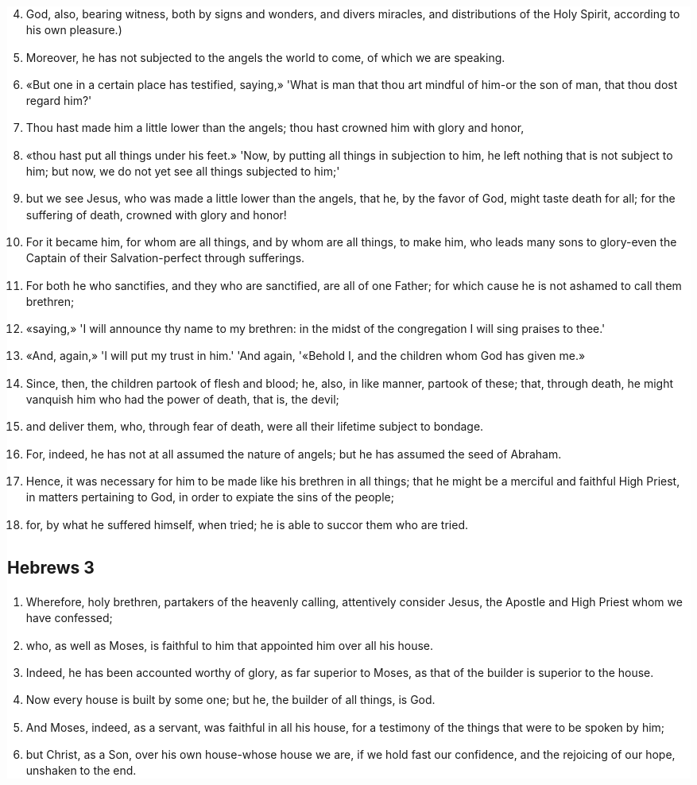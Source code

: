 4. God, also, bearing witness, both by signs and wonders, and divers miracles, and distributions of the Holy Spirit, according to his own pleasure.)

5. Moreover, he has not subjected to the angels the world to come, of which we are speaking.

6. «But one in a certain place has testified, saying,» 'What is man that thou art mindful of him-or the son of man, that thou dost regard him?'

7. Thou hast made him a little lower than the angels; thou hast crowned him with glory and honor,

8. «thou hast put all things under his feet.» 'Now, by putting all things in subjection to him, he left nothing that is not subject to him; but now, we do not yet see all things subjected to him;'

9. but we see Jesus, who was made a little lower than the angels, that he, by the favor of God, might taste death for all; for the suffering of death, crowned with glory and honor!

10. For it became him, for whom are all things, and by whom are all things, to make him, who leads many sons to glory-even the Captain of their Salvation-perfect through sufferings.

11. For both he who sanctifies, and they who are sanctified, are all of one Father; for which cause he is not ashamed to call them brethren;

12. «saying,» 'I will announce thy name to my brethren: in the midst of the congregation I will sing praises to thee.'

13. «And, again,» 'I will put my trust in him.' 'And again, '«Behold I, and the children whom God has given me.»

14. Since, then, the children partook of flesh and blood; he, also, in like manner, partook of these; that, through death, he might vanquish him who had the power of death, that is, the devil;

15. and deliver them, who, through fear of death, were all their lifetime subject to bondage.

16. For, indeed, he has not at all assumed the nature of angels; but he has assumed the seed of Abraham.

17. Hence, it was necessary for him to be made like his brethren in all things; that he might be a merciful and faithful High Priest, in matters pertaining to God, in order to expiate the sins of the people;

18. for, by what he suffered himself, when tried; he is able to succor them who are tried.

## Hebrews 3

1. Wherefore, holy brethren, partakers of the heavenly calling, attentively consider Jesus, the Apostle and High Priest whom we have confessed;

2. who, as well as Moses, is faithful to him that appointed him over all his house.

3. Indeed, he has been accounted worthy of glory, as far superior to Moses, as that of the builder is superior to the house.

4. Now every house is built by some one; but he, the builder of all things, is God.

5. And Moses, indeed, as a servant, was faithful in all his house, for a testimony of the things that were to be spoken by him;

6. but Christ, as a Son, over his own house-whose house we are, if we hold fast our confidence, and the rejoicing of our hope, unshaken to the end.
